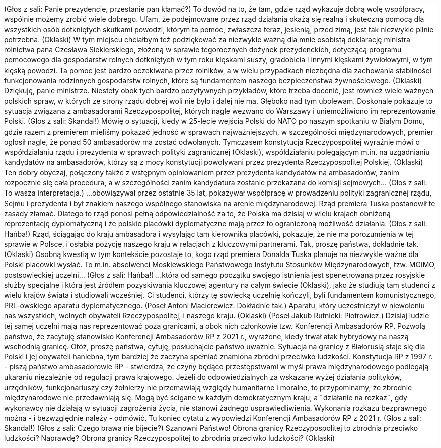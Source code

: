 (Głos z sali: Panie prezydencie, przestanie pan kłamać?)
To dowód na to, że tam, gdzie rząd wykazuje dobrą wolę współpracy, wspólnie możemy zrobić wiele dobrego. Ufam, że podejmowane przez rząd działania okażą się realną i skuteczną pomocą dla wszystkich osób dotkniętych skutkami powodzi, którym ta pomoc, zwłaszcza teraz, jesienią, przed zimą, jest tak niezwykle pilnie potrzebna. (Oklaski)
W tym miejscu chciałbym też podziękować za niezwykle ważną dla mnie osobistą deklarację ministra rolnictwa pana Czesława Siekierskiego, złożoną w sprawie tegorocznych dożynek prezydenckich, dotyczącą programu pomocowego dla gospodarstw rolnych dotkniętych w tym roku klęskami suszy, gradobicia i innymi klęskami żywiołowymi, w tym klęską powodzi. Ta pomoc jest bardzo oczekiwana przez rolników, a w wielu przypadkach niezbędna dla zachowania stabilności funkcjonowania rodzinnych gospodarstw rolnych, które są fundamentem naszego bezpieczeństwa żywnościowego. (Oklaski) Dziękuję, panie ministrze.
Niestety obok tych bardzo pozytywnych przykładów, które trzeba docenić, jest również wiele ważnych polskich spraw, w których ze strony rządu dobrej woli nie było i dalej nie ma. Głęboko nad tym ubolewam. Doskonale pokazuje to sytuacja związana z ambasadorami Rzeczypospolitej, których nagle wezwano do Warszawy i uniemożliwiono im reprezentowanie Polski.
(Głos z sali: Skandal!)
Mówię o sytuacji, kiedy w 25-lecie wejścia Polski do NATO po naszym spotkaniu w Białym Domu, gdzie razem z premierem mieliśmy pokazać jedność w sprawach najważniejszych, w szczególności międzynarodowych, premier ogłosił nagle, że ponad 50 ambasadorów ma zostać odwołanych.
Tymczasem konstytucja Rzeczypospolitej wyraźnie mówi o współdziałaniu rządu i prezydenta w sprawach polityki zagranicznej (Oklaski), współdziałaniu polegającym m.in. na uzgadnianiu kandydatów na ambasadorów, którzy są z mocy konstytucji powoływani przez prezydenta Rzeczypospolitej Polskiej. (Oklaski) Ten dobry obyczaj, połączony także z wstępnym opiniowaniem przez prezydenta kandydatów na ambasadorów, zanim rozpocznie się cała procedura, a w szczególności zanim kandydatura zostanie przekazana do komisji sejmowych...
(Głos z sali: To wasza interpretacja.)
...obowiązywał przez ostatnie 35 lat, pokazywał współpracę w prowadzeniu polityki zagranicznej rządu, Sejmu i prezydenta i był znakiem naszego wspólnego stanowiska na arenie międzynarodowej. Rząd premiera Tuska postanowił te zasady złamać. Dlatego to rząd ponosi pełną odpowiedzialność za to, że Polska ma dzisiaj w wielu krajach obniżoną reprezentację dyplomatyczną i że polskie placówki dyplomatyczne mają przez to ograniczoną możliwość działania.
(Głos z sali: Hańba!)
Rząd, ściągając do kraju ambasadora i wysyłając tam kierownika placówki, pokazuje, że nie ma porozumienia w tej sprawie w Polsce, i osłabia pozycję naszego kraju w relacjach z kluczowymi partnerami. Tak, proszę państwa, dokładnie tak. (Oklaski)
Osobną kwestią w tym kontekście pozostaje to, kogo rząd premiera Donalda Tuska planuje na niezwykle ważne dla Polski placówki wysłać. To m.in. absolwenci Moskiewskiego Państwowego Instytutu Stosunków Międzynarodowych, tzw. MGIMO, postsowieckiej uczelni...
(Głos z sali: Hańba!)
...która od samego początku swojego istnienia jest spenetrowana przez rosyjskie służby specjalne i która jest źródłem pozyskiwania kluczowej agentury na całym świecie (Oklaski), jako że studiują tam studenci z wielu krajów świata i studiowali wcześniej. Ci studenci, którzy tę sowiecką uczelnię kończyli, byli fundamentem komunistycznego, PRL-owskiego aparatu dyplomatycznego.
(Poseł Antoni Macierewicz: Dokładnie tak.)
Aparatu, który uczestniczył w niewoleniu nas wszystkich, wolnych obywateli Rzeczypospolitej, i naszego kraju. (Oklaski)
(Poseł Jakub Rutnicki: Piotrowicz.)
Dzisiaj ludzie tej samej uczelni mają nas reprezentować poza granicami, a obok nich członkowie tzw. Konferencji Ambasadorów RP. Pozwolą państwo, że zacytuję stanowisko Konferencji Ambasadorów RP z 2021 r., wyrażone, kiedy trwał atak hybrydowy na naszą wschodnią granicę. Otóż, proszę państwa, cytuję, posłuchajcie państwo uważnie. Sytuacja na granicy z Białorusią staje się dla Polski i jej obywateli haniebna, tym bardziej że zaczyna spełniać znamiona zbrodni przeciwko ludzkości. Konstytucja RP z 1997 r. - piszą państwo ambasadorowie RP - stwierdza, że czyny będące przestępstwami w myśl prawa międzynarodowego podlegają ukaraniu niezależnie od regulacji prawa krajowego. Jeżeli do odpowiedzialnych za wskazane wyżej działania polityków, urzędników, funkcjonariuszy czy żołnierzy nie przemawiają względy humanitarne i moralne, to przypominamy, że zbrodnie międzynarodowe nie przedawniają się. Mogą być ścigane w każdym demokratycznym kraju, a ˝działanie na rozkaz˝, gdy wykonawcy nie działają w sytuacji zagrożenia życia, nie stanowi żadnego usprawiedliwienia. Wykonania rozkazu bezprawnego można - i bezwzględnie należy - odmówić. Tu koniec cytatu z wypowiedzi Konferencji Ambasadorów RP z 2021 r.
(Głos z sali: Skandal!)
(Głos z sali: Czego brawa nie bijecie?)
Szanowni Państwo! Obrona granicy Rzeczypospolitej to zbrodnia przeciwko ludzkości? Naprawdę? Obrona granicy Rzeczypospolitej to zbrodnia przeciwko ludzkości? (Oklaski)